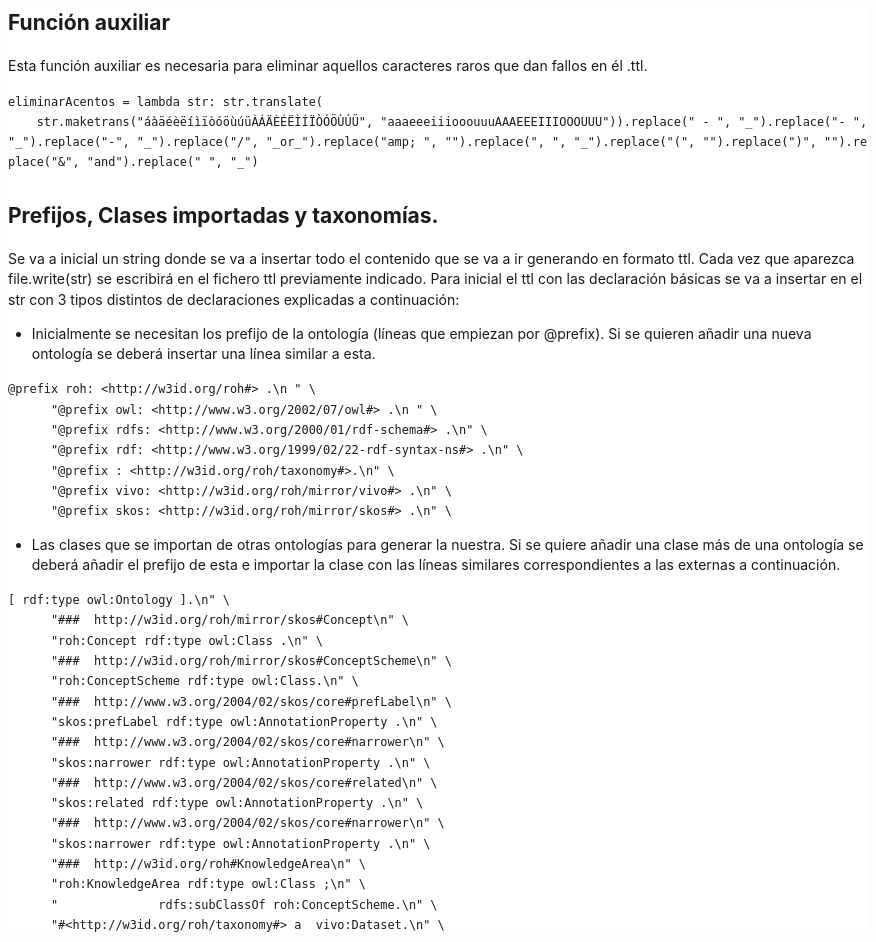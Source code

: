 
## Función auxiliar 

Esta función auxiliar es necesaria para eliminar aquellos caracteres raros que dan fallos en él .ttl. 
```
eliminarAcentos = lambda str: str.translate(
    str.maketrans("áàäéèëíìïòóöùúüÀÁÄÈÉËÌÍÏÒÓÖÙÚÜ", "aaaeeeiiiooouuuAAAEEEIIIOOOUUU")).replace(" - ", "_").replace("- ", "_").replace("-", "_").replace("/", "_or_").replace("amp; ", "").replace(", ", "_").replace("(", "").replace(")", "").replace("&", "and").replace(" ", "_")
```

## Prefijos, Clases importadas y taxonomías. 

Se va a inicial un string donde se va a insertar todo el contenido que se va a ir generando en formato ttl. Cada vez que aparezca file.write(str) se escribirá en el fichero ttl previamente indicado. Para inicial el ttl con las declaración básicas se va a insertar en el str con 3 tipos distintos de declaraciones explicadas a continuación:
* Inicialmente se necesitan los prefijo de la ontología (líneas que empiezan por @prefix). Si se quieren añadir una nueva ontología se deberá insertar una línea similar a esta. 
```
@prefix roh: <http://w3id.org/roh#> .\n " \
      "@prefix owl: <http://www.w3.org/2002/07/owl#> .\n " \
      "@prefix rdfs: <http://www.w3.org/2000/01/rdf-schema#> .\n" \
      "@prefix rdf: <http://www.w3.org/1999/02/22-rdf-syntax-ns#> .\n" \
      "@prefix : <http://w3id.org/roh/taxonomy#>.\n" \
      "@prefix vivo: <http://w3id.org/roh/mirror/vivo#> .\n" \
      "@prefix skos: <http://w3id.org/roh/mirror/skos#> .\n" \
```
* Las clases que se importan de otras ontologías para generar la nuestra. Si se quiere añadir una clase más de una ontología se deberá añadir el prefijo de esta e importar la clase con las líneas similares correspondientes a las externas a continuación. 
```
[ rdf:type owl:Ontology ].\n" \
      "###  http://w3id.org/roh/mirror/skos#Concept\n" \
      "roh:Concept rdf:type owl:Class .\n" \
      "###  http://w3id.org/roh/mirror/skos#ConceptScheme\n" \
      "roh:ConceptScheme rdf:type owl:Class.\n" \
      "###  http://www.w3.org/2004/02/skos/core#prefLabel\n" \
      "skos:prefLabel rdf:type owl:AnnotationProperty .\n" \
      "###  http://www.w3.org/2004/02/skos/core#narrower\n" \
      "skos:narrower rdf:type owl:AnnotationProperty .\n" \
      "###  http://www.w3.org/2004/02/skos/core#related\n" \
      "skos:related rdf:type owl:AnnotationProperty .\n" \
      "###  http://www.w3.org/2004/02/skos/core#narrower\n" \
      "skos:narrower rdf:type owl:AnnotationProperty .\n" \
      "###  http://w3id.org/roh#KnowledgeArea\n" \
      "roh:KnowledgeArea rdf:type owl:Class ;\n" \
      "              rdfs:subClassOf roh:ConceptScheme.\n" \
      "#<http://w3id.org/roh/taxonomy#> a  vivo:Dataset.\n" \
```
